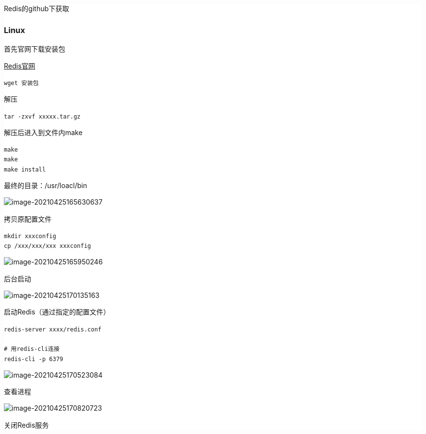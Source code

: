 Redis的github下获取

### Linux

首先官网下载安装包

[Redis官网](https://redis.io/)

```
wget 安装包
```

解压

```
tar -zxvf xxxxx.tar.gz
```

解压后进入到文件内make

```
make
make
make install
```

最终的目录：/usr/loacl/bin

![image-20210425165630637](E:\images\image-20210425165630637.png)

拷贝原配置文件

```
mkdir xxxconfig
cp /xxx/xxx/xxx xxxconfig
```

![image-20210425165950246](E:\images\image-20210425165950246.png)

后台启动

![image-20210425170135163](E:\images\image-20210425170135163.png)

启动Redis（通过指定的配置文件）

```
redis-server xxxx/redis.conf

# 用redis-cli连接
redis-cli -p 6379
```

![image-20210425170523084](E:\images\image-20210425170523084.png)

查看进程

![image-20210425170820723](E:\images\image-20210425170820723.png)

关闭Redis服务 
